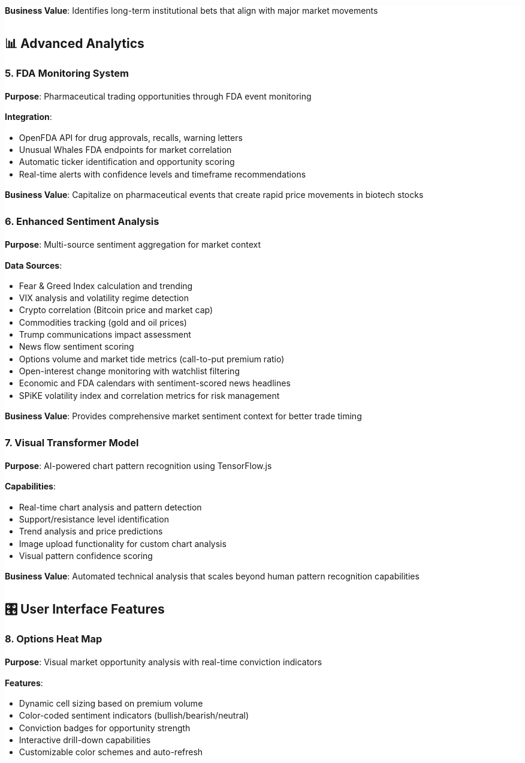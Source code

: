 **Business Value**: Identifies long-term institutional bets that align with major market movements

## 📊 Advanced Analytics

### 5. FDA Monitoring System
**Purpose**: Pharmaceutical trading opportunities through FDA event monitoring

**Integration**:
- OpenFDA API for drug approvals, recalls, warning letters
- Unusual Whales FDA endpoints for market correlation
- Automatic ticker identification and opportunity scoring
- Real-time alerts with confidence levels and timeframe recommendations

**Business Value**: Capitalize on pharmaceutical events that create rapid price movements in biotech stocks

### 6. Enhanced Sentiment Analysis
**Purpose**: Multi-source sentiment aggregation for market context

**Data Sources**:
- Fear & Greed Index calculation and trending
- VIX analysis and volatility regime detection
- Crypto correlation (Bitcoin price and market cap)
- Commodities tracking (gold and oil prices)
- Trump communications impact assessment
- News flow sentiment scoring
- Options volume and market tide metrics (call-to-put premium ratio)
- Open-interest change monitoring with watchlist filtering
- Economic and FDA calendars with sentiment-scored news headlines
- SPiKE volatility index and correlation metrics for risk management

**Business Value**: Provides comprehensive market sentiment context for better trade timing

### 7. Visual Transformer Model
**Purpose**: AI-powered chart pattern recognition using TensorFlow.js

**Capabilities**:
- Real-time chart analysis and pattern detection
- Support/resistance level identification
- Trend analysis and price predictions
- Image upload functionality for custom chart analysis
- Visual pattern confidence scoring

**Business Value**: Automated technical analysis that scales beyond human pattern recognition capabilities

## 🎛️ User Interface Features

### 8. Options Heat Map
**Purpose**: Visual market opportunity analysis with real-time conviction indicators

**Features**:
- Dynamic cell sizing based on premium volume
- Color-coded sentiment indicators (bullish/bearish/neutral)
- Conviction badges for opportunity strength
- Interactive drill-down capabilities
- Customizable color schemes and auto-refresh
